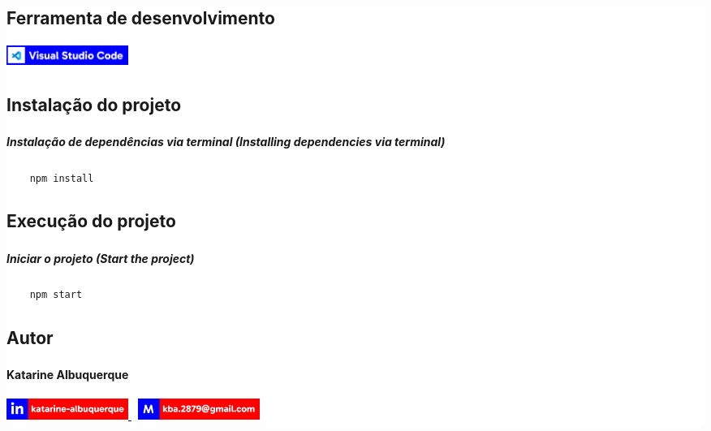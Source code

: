 ## Ferramenta de desenvolvimento

<p float="left">
    <img width="150" src="./imagens/visual-studio-code.png" alt="Visual Studio Code"/>
</p>

## Instalação do projeto

##### Instalação de dependências via terminal (Installing dependencies via terminal)
```
    npm install
```

## Execução do projeto

##### Iniciar o projeto (Start the project)
```
    npm start
```

## Autor

#### **Katarine Albuquerque**

<p float="left">
    <a href="https://www.linkedin.com/in/katarine-albuquerque/" target="_blank">
        <img width="150" src="./sociais/linkedin.png" alt="Linkedin" />
    </a>
    &nbsp;
    <a href="mailto:kba.2879@gmail.com" target="_blank">
        <img width="150" src="./sociais/email.png" alt="E-mail" />
    </a>
</p>
